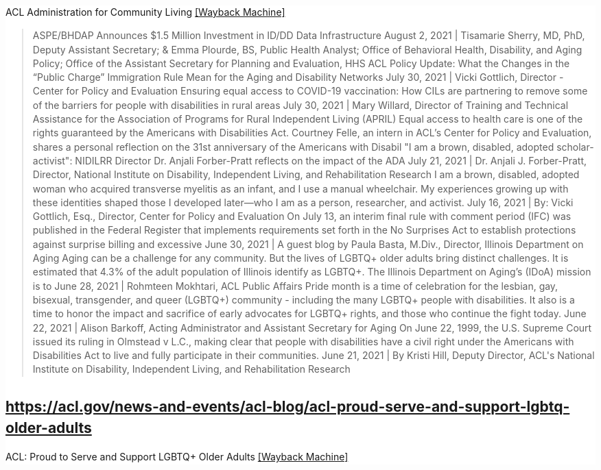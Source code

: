 
ACL Administration for Community Living [[Wayback Machine]](https://web.archive.org/web/20240000000000*/https://acl.gov/news-and-events/acl-blog/2021?page=2)

> ASPE/BHDAP Announces $1.5 Million Investment in ID/DD Data Infrastructure August 2, 2021 | Tisamarie Sherry, MD, PhD, Deputy Assistant Secretary; & Emma Plourde, BS, Public Health Analyst; Office of Behavioral Health, Disability, and Aging Policy; Office of the Assistant Secretary for Planning and Evaluation, HHS ACL Policy Update: What the Changes in the “Public Charge” Immigration Rule Mean for the Aging and Disability Networks July 30, 2021 | Vicki Gottlich, Director - Center for Policy and Evaluation Ensuring equal access to COVID-19 vaccination: How CILs are partnering to remove some of the barriers for people with disabilities in rural areas July 30, 2021 | Mary Willard, Director of Training and Technical Assistance for the Association of Programs for Rural Independent Living (APRIL) Equal access to health care is one of the rights guaranteed by the Americans with Disabilities Act. Courtney Felle, an intern in ACL’s Center for Policy and Evaluation, shares a personal reflection on the 31st anniversary of the Americans with Disabil "I am a brown, disabled, adopted scholar-activist": NIDILRR Director Dr. Anjali Forber-Pratt reflects on the impact of the ADA July 21, 2021 | Dr. Anjali J. Forber-Pratt, Director, National Institute on Disability, Independent Living, and Rehabilitation Research I am a brown, disabled, adopted woman who acquired transverse myelitis as an infant, and I use a manual wheelchair. My experiences growing up with these identities shaped those I developed later—who I am as a person, researcher, and activist. July 16, 2021 | By: Vicki Gottlich, Esq., Director, Center for Policy and Evaluation On July 13, an interim final rule with comment period (IFC) was published in the Federal Register that implements requirements set forth in the No Surprises Act to establish protections against surprise billing and excessive June 30, 2021 | A guest blog by Paula Basta, M.Div., Director, Illinois Department on Aging Aging can be a challenge for any community. But the lives of LGBTQ+ older adults bring distinct challenges. It is estimated that 4.3% of the adult population of Illinois identify as LGBTQ+. The Illinois Department on Aging’s (IDoA) mission is to June 28, 2021 | Rohmteen Mokhtari, ACL Public Affairs Pride month is a time of celebration for the lesbian, gay, bisexual, transgender, and queer (LGBTQ+) community - including the many LGBTQ+ people with disabilities. It also is a time to honor the impact and sacrifice of early advocates for LGBTQ+ rights, and those who continue the fight today. June 22, 2021 | Alison Barkoff, Acting Administrator and Assistant Secretary for Aging On June 22, 1999, the U.S. Supreme Court issued its ruling in Olmstead v L.C., making clear that people with disabilities have a civil right under the Americans with Disabilities Act to live and fully participate in their communities. June 21, 2021 | By Kristi Hill, Deputy Director, ACL's National Institute on Disability, Independent Living, and Rehabilitation Research
## https://acl.gov/news-and-events/acl-blog/acl-proud-serve-and-support-lgbtq-older-adults


ACL: Proud to Serve and Support LGBTQ+ Older Adults [[Wayback Machine]](https://web.archive.org/web/20240000000000*/https://acl.gov/news-and-events/acl-blog/acl-proud-serve-and-support-lgbtq-older-adults)
